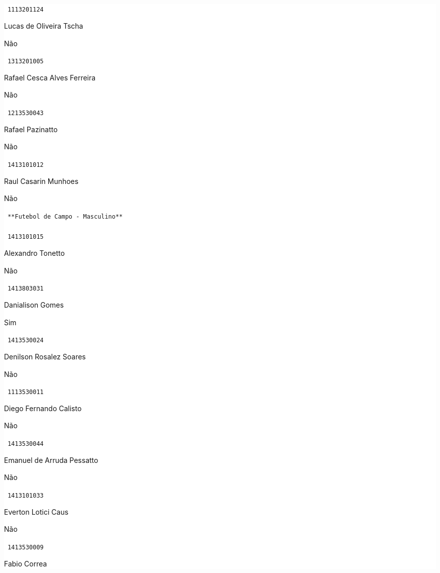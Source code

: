      1113201124

   Lucas de Oliveira Tscha

   Não

     1313201005

   Rafael Cesca Alves Ferreira

   Não

     1213530043

   Rafael Pazinatto

   Não

     1413101012

   Raul Casarin Munhoes

   Não

     **Futebol de Campo - Masculino**

     1413101015

   Alexandro Tonetto

   Não

     1413803031

   Danialison Gomes

   Sim

     1413530024

   Denilson Rosalez Soares

   Não

     1113530011

   Diego Fernando Calisto

   Não

     1413530044

   Emanuel de Arruda Pessatto

   Não

     1413101033

   Everton Lotici Caus

   Não

     1413530009

   Fabio Correa
